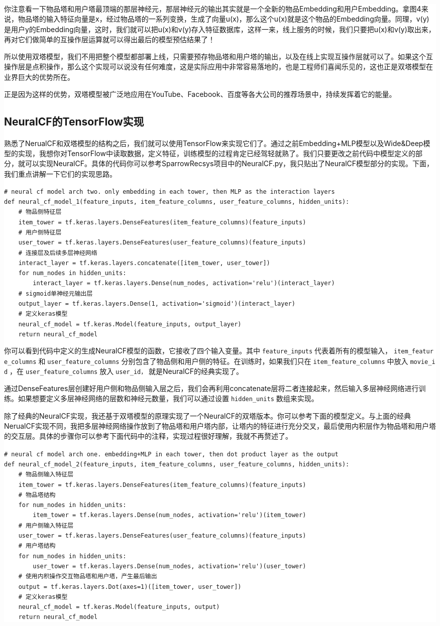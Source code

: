 你注意看一下物品塔和用户塔最顶端的那层神经元，那层神经元的输出其实就是一个全新的物品Embedding和用户Embedding。拿图4来说，物品塔的输入特征向量是x，经过物品塔的一系列变换，生成了向量u(x)，那么这个u(x)就是这个物品的Embedding向量。同理，v(y)是用户y的Embedding向量，这时，我们就可以把u(x)和v(y)存入特征数据库，这样一来，线上服务的时候，我们只要把u(x)和v(y)取出来，再对它们做简单的互操作层运算就可以得出最后的模型预估结果了！

所以使用双塔模型，我们不用把整个模型都部署上线，只需要预存物品塔和用户塔的输出，以及在线上实现互操作层就可以了。如果这个互操作层是点积操作，那么这个实现可以说没有任何难度，这是实际应用中非常容易落地的，也是工程师们喜闻乐见的，这也正是双塔模型在业界巨大的优势所在。

正是因为这样的优势，双塔模型被广泛地应用在YouTube、Facebook、百度等各大公司的推荐场景中，持续发挥着它的能量。

## NeuralCF的TensorFlow实现

熟悉了NerualCF和双塔模型的结构之后，我们就可以使用TensorFlow来实现它们了。通过之前Embedding+MLP模型以及Wide&amp;Deep模型的实现，我想你对TensorFlow中读取数据，定义特征，训练模型的过程肯定已经驾轻就熟了。我们只要更改之前代码中模型定义的部分，就可以实现NeuralCF。具体的代码你可以参考SparrowRecsys项目中的NeuralCF.py，我只贴出了NeuralCF模型部分的实现。下面，我们重点讲解一下它们的实现思路。

```
# neural cf model arch two. only embedding in each tower, then MLP as the interaction layers
def neural_cf_model_1(feature_inputs, item_feature_columns, user_feature_columns, hidden_units):
    # 物品侧特征层
    item_tower = tf.keras.layers.DenseFeatures(item_feature_columns)(feature_inputs)
    # 用户侧特征层
    user_tower = tf.keras.layers.DenseFeatures(user_feature_columns)(feature_inputs)
    # 连接层及后续多层神经网络
    interact_layer = tf.keras.layers.concatenate([item_tower, user_tower])
    for num_nodes in hidden_units:
        interact_layer = tf.keras.layers.Dense(num_nodes, activation='relu')(interact_layer)
    # sigmoid单神经元输出层
    output_layer = tf.keras.layers.Dense(1, activation='sigmoid')(interact_layer)
    # 定义keras模型
    neural_cf_model = tf.keras.Model(feature_inputs, output_layer)
    return neural_cf_model
```

你可以看到代码中定义的生成NeuralCF模型的函数，它接收了四个输入变量。其中 `feature_inputs` 代表着所有的模型输入， `item_feature_columns` 和 `user_feature_columns` 分别包含了物品侧和用户侧的特征。在训练时，如果我们只在 `item_feature_columns` 中放入 `movie_id` ，在 `user_feature_columns` 放入 `user_id，` 就是NeuralCF的经典实现了。

通过DenseFeatures层创建好用户侧和物品侧输入层之后，我们会再利用concatenate层将二者连接起来，然后输入多层神经网络进行训练。如果想要定义多层神经网络的层数和神经元数量，我们可以通过设置 `hidden_units` 数组来实现。

除了经典的NeuralCF实现，我还基于双塔模型的原理实现了一个NeuralCF的双塔版本。你可以参考下面的模型定义。与上面的经典NerualCF实现不同，我把多层神经网络操作放到了物品塔和用户塔内部，让塔内的特征进行充分交叉，最后使用内积层作为物品塔和用户塔的交互层。具体的步骤你可以参考下面代码中的注释，实现过程很好理解，我就不再赘述了。

```
# neural cf model arch one. embedding+MLP in each tower, then dot product layer as the output
def neural_cf_model_2(feature_inputs, item_feature_columns, user_feature_columns, hidden_units):
    # 物品侧输入特征层
    item_tower = tf.keras.layers.DenseFeatures(item_feature_columns)(feature_inputs)
    # 物品塔结构
    for num_nodes in hidden_units:
        item_tower = tf.keras.layers.Dense(num_nodes, activation='relu')(item_tower)
    # 用户侧输入特征层
    user_tower = tf.keras.layers.DenseFeatures(user_feature_columns)(feature_inputs)
    # 用户塔结构
    for num_nodes in hidden_units:
        user_tower = tf.keras.layers.Dense(num_nodes, activation='relu')(user_tower)
    # 使用内积操作交互物品塔和用户塔，产生最后输出
    output = tf.keras.layers.Dot(axes=1)([item_tower, user_tower])
    # 定义keras模型
    neural_cf_model = tf.keras.Model(feature_inputs, output)
    return neural_cf_model

```
